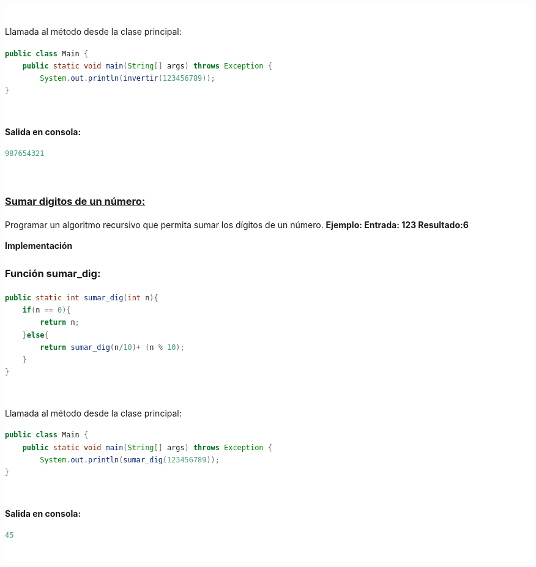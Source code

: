 <br/>

Llamada al método desde la clase principal:

```java
public class Main {
    public static void main(String[] args) throws Exception {
        System.out.println(invertir(123456789));
}
```

<br/>

**Salida en consola:**

```java
987654321
```

<br />

<h3><u>Sumar digitos de un número:</u></h3>

<p align="justify">Programar un algoritmo recursivo que permita sumar los dígitos de un
número. <strong>Ejemplo: Entrada: 123 Resultado:6</strong></p>

**Implementación**

### Función sumar_dig:

```java
public static int sumar_dig(int n){
    if(n == 0){
        return n;
    }else{
        return sumar_dig(n/10)+ (n % 10);
    }
}
```

<br/>

Llamada al método desde la clase principal:

```java
public class Main {
    public static void main(String[] args) throws Exception {
        System.out.println(sumar_dig(123456789));
}
```

<br/>

**Salida en consola:**

```java
45
```

<br />
